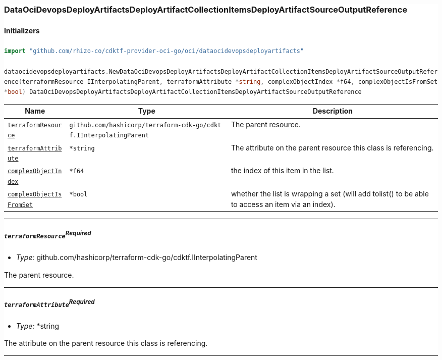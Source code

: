 ### DataOciDevopsDeployArtifactsDeployArtifactCollectionItemsDeployArtifactSourceOutputReference <a name="DataOciDevopsDeployArtifactsDeployArtifactCollectionItemsDeployArtifactSourceOutputReference" id="rhizo-co-terraform-provider-oci.dataOciDevopsDeployArtifacts.DataOciDevopsDeployArtifactsDeployArtifactCollectionItemsDeployArtifactSourceOutputReference"></a>

#### Initializers <a name="Initializers" id="rhizo-co-terraform-provider-oci.dataOciDevopsDeployArtifacts.DataOciDevopsDeployArtifactsDeployArtifactCollectionItemsDeployArtifactSourceOutputReference.Initializer"></a>

```go
import "github.com/rhizo-co/cdktf-provider-oci-go/oci/dataocidevopsdeployartifacts"

dataocidevopsdeployartifacts.NewDataOciDevopsDeployArtifactsDeployArtifactCollectionItemsDeployArtifactSourceOutputReference(terraformResource IInterpolatingParent, terraformAttribute *string, complexObjectIndex *f64, complexObjectIsFromSet *bool) DataOciDevopsDeployArtifactsDeployArtifactCollectionItemsDeployArtifactSourceOutputReference
```

| **Name** | **Type** | **Description** |
| --- | --- | --- |
| <code><a href="#rhizo-co-terraform-provider-oci.dataOciDevopsDeployArtifacts.DataOciDevopsDeployArtifactsDeployArtifactCollectionItemsDeployArtifactSourceOutputReference.Initializer.parameter.terraformResource">terraformResource</a></code> | <code>github.com/hashicorp/terraform-cdk-go/cdktf.IInterpolatingParent</code> | The parent resource. |
| <code><a href="#rhizo-co-terraform-provider-oci.dataOciDevopsDeployArtifacts.DataOciDevopsDeployArtifactsDeployArtifactCollectionItemsDeployArtifactSourceOutputReference.Initializer.parameter.terraformAttribute">terraformAttribute</a></code> | <code>*string</code> | The attribute on the parent resource this class is referencing. |
| <code><a href="#rhizo-co-terraform-provider-oci.dataOciDevopsDeployArtifacts.DataOciDevopsDeployArtifactsDeployArtifactCollectionItemsDeployArtifactSourceOutputReference.Initializer.parameter.complexObjectIndex">complexObjectIndex</a></code> | <code>*f64</code> | the index of this item in the list. |
| <code><a href="#rhizo-co-terraform-provider-oci.dataOciDevopsDeployArtifacts.DataOciDevopsDeployArtifactsDeployArtifactCollectionItemsDeployArtifactSourceOutputReference.Initializer.parameter.complexObjectIsFromSet">complexObjectIsFromSet</a></code> | <code>*bool</code> | whether the list is wrapping a set (will add tolist() to be able to access an item via an index). |

---

##### `terraformResource`<sup>Required</sup> <a name="terraformResource" id="rhizo-co-terraform-provider-oci.dataOciDevopsDeployArtifacts.DataOciDevopsDeployArtifactsDeployArtifactCollectionItemsDeployArtifactSourceOutputReference.Initializer.parameter.terraformResource"></a>

- *Type:* github.com/hashicorp/terraform-cdk-go/cdktf.IInterpolatingParent

The parent resource.

---

##### `terraformAttribute`<sup>Required</sup> <a name="terraformAttribute" id="rhizo-co-terraform-provider-oci.dataOciDevopsDeployArtifacts.DataOciDevopsDeployArtifactsDeployArtifactCollectionItemsDeployArtifactSourceOutputReference.Initializer.parameter.terraformAttribute"></a>

- *Type:* *string

The attribute on the parent resource this class is referencing.

---